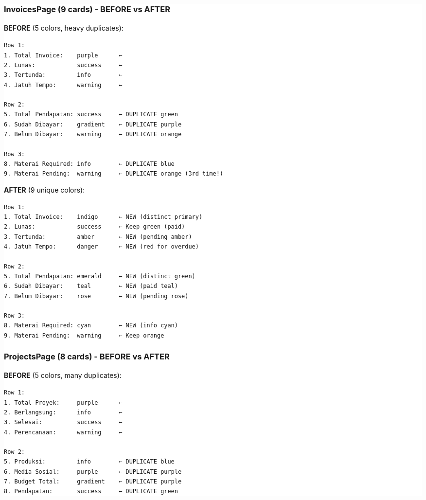 
### InvoicesPage (9 cards) - BEFORE vs AFTER

**BEFORE** (5 colors, heavy duplicates):
```
Row 1:
1. Total Invoice:    purple      ←
2. Lunas:            success     ←
3. Tertunda:         info        ←
4. Jatuh Tempo:      warning     ←

Row 2:
5. Total Pendapatan: success     ← DUPLICATE green
6. Sudah Dibayar:    gradient    ← DUPLICATE purple
7. Belum Dibayar:    warning     ← DUPLICATE orange

Row 3:
8. Materai Required: info        ← DUPLICATE blue
9. Materai Pending:  warning     ← DUPLICATE orange (3rd time!)
```

**AFTER** (9 unique colors):
```
Row 1:
1. Total Invoice:    indigo      ← NEW (distinct primary)
2. Lunas:            success     ← Keep green (paid)
3. Tertunda:         amber       ← NEW (pending amber)
4. Jatuh Tempo:      danger      ← NEW (red for overdue)

Row 2:
5. Total Pendapatan: emerald     ← NEW (distinct green)
6. Sudah Dibayar:    teal        ← NEW (paid teal)
7. Belum Dibayar:    rose        ← NEW (pending rose)

Row 3:
8. Materai Required: cyan        ← NEW (info cyan)
9. Materai Pending:  warning     ← Keep orange
```

### ProjectsPage (8 cards) - BEFORE vs AFTER

**BEFORE** (5 colors, many duplicates):
```
Row 1:
1. Total Proyek:     purple      ←
2. Berlangsung:      info        ←
3. Selesai:          success     ←
4. Perencanaan:      warning     ←

Row 2:
5. Produksi:         info        ← DUPLICATE blue
6. Media Sosial:     purple      ← DUPLICATE purple
7. Budget Total:     gradient    ← DUPLICATE purple
8. Pendapatan:       success     ← DUPLICATE green
```
